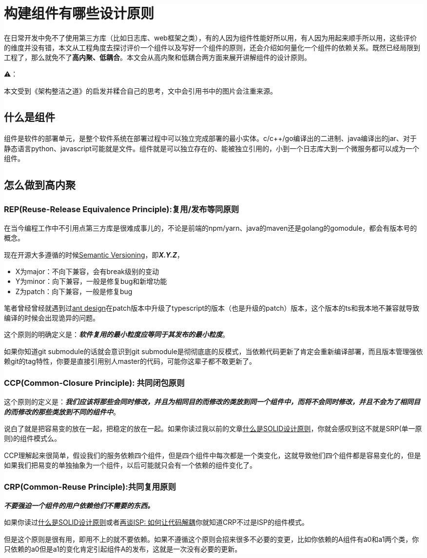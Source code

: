 # 构建组件有哪些设计原则

在日常开发中免不了使用第三方库（比如日志库、web框架之类），有的人因为组件性能好所以用，有人因为用起来顺手所以用，这些评价的维度并没有错，本文从工程角度去探讨评价一个组件以及写好一个组件的原则，还会介绍如何量化一个组件的依赖关系。既然已经局限到工程了，那么就免不了**高内聚、低耦合**。本文会从高内聚和低耦合两方面来展开讲解组件的设计原则。

⚠️：

本文受到《架构整洁之道》的启发并糅合自己的思考，文中会引用书中的图片会注重来源。

## 什么是组件

组件是软件的部署单元，是整个软件系统在部署过程中可以独立完成部署的最小实体。c/c++/go编译出的二进制、java编译出的jar、对于静态语言python、javascript可能就是文件。组件就是可以独立存在的、能被独立引用的，小到一个日志库大到一个微服务都可以成为一个组件。

## 怎么做到高内聚

### REP(Reuse-Release Equivalence Principle):复用/发布等同原则

在当今编程工作中不引用点第三方库是很难成事儿的，不论是前端的npm/yarn、java的maven还是golang的gomodule，都会有版本号的概念。

现在开源大多遵循的时候[Semantic Versioning](https://semver.org/)，即***X.Y.Z***，

- X为major：不向下兼容，会有break级别的变动
- Y为minor：向下兼容，一般是修复bug和新增功能
- Z为patch：向下兼容，一般是修复bug

笔者曾经曾经就遇到过[ant design](https://github.com/ant-design/ant-design/)在patch版本中升级了typescript的版本（也是升级的patch）版本，这个版本的ts和我本地不兼容就导致编译的时候会出现诡异的问题。

这个原则的明确定义是：***软件复用的最小粒度应等同于其发布的最小粒度***。

如果你知道git submodule的话就会意识到git submodule是彻彻底底的反模式，当依赖代码更新了肯定会重新编译部署，而且版本管理强依赖git的tag特性，你要是直接引用别人master的代码，可能你这辈子都不敢更新了。

### CCP(Common-Closure Principle): 共同闭包原则

这个原则的定义是：***我们应该将那些会同时修改，并且为相同目的而修改的类放到同一个组件中，而将不会同时修改，并且不会为了相同目的而修改的那些类放到不同的组件中***。

说白了就是把容易变的放在一起，把稳定的放在一起。如果你读过我以前的文章[什么是SOLID设计原则](http://mp.weixin.qq.com/s?__biz=MzU0Njk1NTczNA==&mid=2247484069&idx=1&sn=58e5c9f6e3cb8dc1b4d90ffe2641fce7&chksm=fb548a1ccc23030a8d9c11e51e27d5fe3602b48a5e43560e1dc773bedd8abe5add305ca7cebc&scene=21#wechat_redirect)，你就会感叹到这不就是SRP(单一原则)的组件模式么。

CCP理解起来很简单，假设我们的服务依赖四个组件，但是四个组件中每次都是一个类变化，这就导致他们四个组件都是容易变化的，但是如果我们把易变的单独抽象为一个组件，以后可能就只会有一个依赖的组件变化了。

### CRP(Common-Reuse Principle):共同复用原则

***不要强迫一个组件的用户依赖他们不需要的东西。***

如果你读过[什么是SOLID设计原则](http://mp.weixin.qq.com/s?__biz=MzU0Njk1NTczNA==&mid=2247484069&idx=1&sn=58e5c9f6e3cb8dc1b4d90ffe2641fce7&chksm=fb548a1ccc23030a8d9c11e51e27d5fe3602b48a5e43560e1dc773bedd8abe5add305ca7cebc&scene=21#wechat_redirect)或者[再谈ISP: 如何让代码解耦](http://mp.weixin.qq.com/s?__biz=MzU0Njk1NTczNA==&mid=2247484111&idx=1&sn=af4ee6dd187f3a019b86141cb6e4b51b&chksm=fb548a76cc23036086bbf7249b447a5f8669e1bf90b6faae000a4d1d950e1504a549ede86c67&scene=21#wechat_redirect)你就知道CRP不过是ISP的组件模式。

但是这个原则是很有用，即用不上的就不要依赖。如果不遵循这个原则会招来很多不必要的变更，比如你依赖的A组件有a0和a1两个类，你只依赖的a0但是a1的变化肯定引起组件A的发布，这就是一次没有必要的更新。
